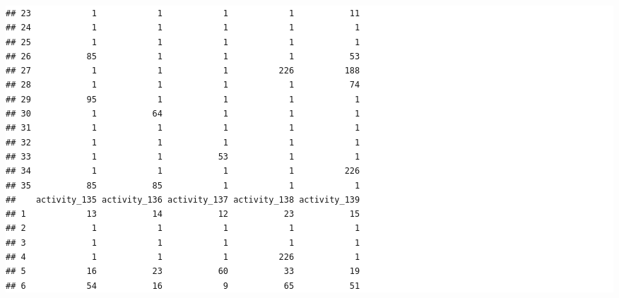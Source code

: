     ## 23            1            1            1            1           11
    ## 24            1            1            1            1            1
    ## 25            1            1            1            1            1
    ## 26           85            1            1            1           53
    ## 27            1            1            1          226          188
    ## 28            1            1            1            1           74
    ## 29           95            1            1            1            1
    ## 30            1           64            1            1            1
    ## 31            1            1            1            1            1
    ## 32            1            1            1            1            1
    ## 33            1            1           53            1            1
    ## 34            1            1            1            1          226
    ## 35           85           85            1            1            1
    ##    activity_135 activity_136 activity_137 activity_138 activity_139
    ## 1            13           14           12           23           15
    ## 2             1            1            1            1            1
    ## 3             1            1            1            1            1
    ## 4             1            1            1          226            1
    ## 5            16           23           60           33           19
    ## 6            54           16            9           65           51